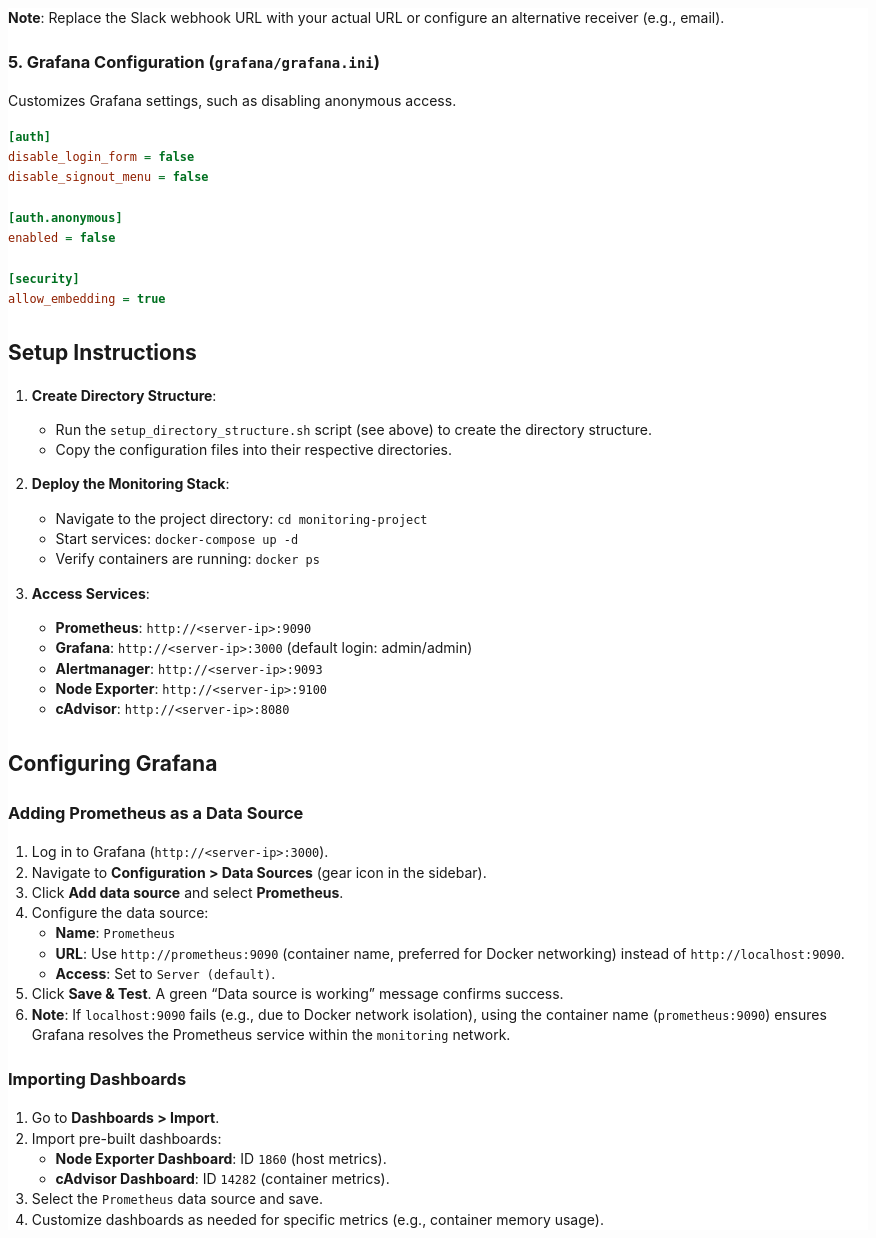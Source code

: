 **Note**: Replace the Slack webhook URL with your actual URL or configure an alternative receiver (e.g., email).

### 5. Grafana Configuration (`grafana/grafana.ini`)
Customizes Grafana settings, such as disabling anonymous access.

```ini
[auth]
disable_login_form = false
disable_signout_menu = false

[auth.anonymous]
enabled = false

[security]
allow_embedding = true
```

## Setup Instructions
1. **Create Directory Structure**:
   - Run the `setup_directory_structure.sh` script (see above) to create the directory structure.
   - Copy the configuration files into their respective directories.

2. **Deploy the Monitoring Stack**:
   - Navigate to the project directory: `cd monitoring-project`
   - Start services: `docker-compose up -d`
   - Verify containers are running: `docker ps`

3. **Access Services**:
   - **Prometheus**: `http://<server-ip>:9090`
   - **Grafana**: `http://<server-ip>:3000` (default login: admin/admin)
   - **Alertmanager**: `http://<server-ip>:9093`
   - **Node Exporter**: `http://<server-ip>:9100`
   - **cAdvisor**: `http://<server-ip>:8080`

## Configuring Grafana
### Adding Prometheus as a Data Source
1. Log in to Grafana (`http://<server-ip>:3000`).
2. Navigate to **Configuration > Data Sources** (gear icon in the sidebar).
3. Click **Add data source** and select **Prometheus**.
4. Configure the data source:
   - **Name**: `Prometheus`
   - **URL**: Use `http://prometheus:9090` (container name, preferred for Docker networking) instead of `http://localhost:9090`.
   - **Access**: Set to `Server (default)`.
5. Click **Save & Test**. A green “Data source is working” message confirms success.
6. **Note**: If `localhost:9090` fails (e.g., due to Docker network isolation), using the container name (`prometheus:9090`) ensures Grafana resolves the Prometheus service within the `monitoring` network.

### Importing Dashboards
1. Go to **Dashboards > Import**.
2. Import pre-built dashboards:
   - **Node Exporter Dashboard**: ID `1860` (host metrics).
   - **cAdvisor Dashboard**: ID `14282` (container metrics).
3. Select the `Prometheus` data source and save.
4. Customize dashboards as needed for specific metrics (e.g., container memory usage).

